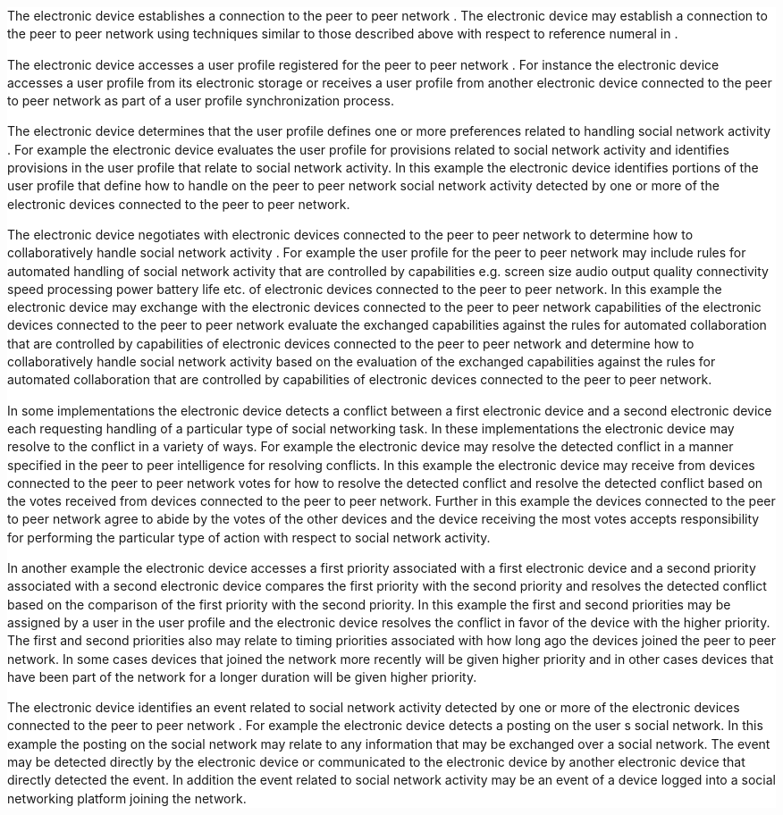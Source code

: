The electronic device establishes a connection to the peer to peer network . The electronic device may establish a connection to the peer to peer network using techniques similar to those described above with respect to reference numeral in .

The electronic device accesses a user profile registered for the peer to peer network . For instance the electronic device accesses a user profile from its electronic storage or receives a user profile from another electronic device connected to the peer to peer network as part of a user profile synchronization process.

The electronic device determines that the user profile defines one or more preferences related to handling social network activity . For example the electronic device evaluates the user profile for provisions related to social network activity and identifies provisions in the user profile that relate to social network activity. In this example the electronic device identifies portions of the user profile that define how to handle on the peer to peer network social network activity detected by one or more of the electronic devices connected to the peer to peer network.

The electronic device negotiates with electronic devices connected to the peer to peer network to determine how to collaboratively handle social network activity . For example the user profile for the peer to peer network may include rules for automated handling of social network activity that are controlled by capabilities e.g. screen size audio output quality connectivity speed processing power battery life etc. of electronic devices connected to the peer to peer network. In this example the electronic device may exchange with the electronic devices connected to the peer to peer network capabilities of the electronic devices connected to the peer to peer network evaluate the exchanged capabilities against the rules for automated collaboration that are controlled by capabilities of electronic devices connected to the peer to peer network and determine how to collaboratively handle social network activity based on the evaluation of the exchanged capabilities against the rules for automated collaboration that are controlled by capabilities of electronic devices connected to the peer to peer network.

In some implementations the electronic device detects a conflict between a first electronic device and a second electronic device each requesting handling of a particular type of social networking task. In these implementations the electronic device may resolve to the conflict in a variety of ways. For example the electronic device may resolve the detected conflict in a manner specified in the peer to peer intelligence for resolving conflicts. In this example the electronic device may receive from devices connected to the peer to peer network votes for how to resolve the detected conflict and resolve the detected conflict based on the votes received from devices connected to the peer to peer network. Further in this example the devices connected to the peer to peer network agree to abide by the votes of the other devices and the device receiving the most votes accepts responsibility for performing the particular type of action with respect to social network activity.

In another example the electronic device accesses a first priority associated with a first electronic device and a second priority associated with a second electronic device compares the first priority with the second priority and resolves the detected conflict based on the comparison of the first priority with the second priority. In this example the first and second priorities may be assigned by a user in the user profile and the electronic device resolves the conflict in favor of the device with the higher priority. The first and second priorities also may relate to timing priorities associated with how long ago the devices joined the peer to peer network. In some cases devices that joined the network more recently will be given higher priority and in other cases devices that have been part of the network for a longer duration will be given higher priority.

The electronic device identifies an event related to social network activity detected by one or more of the electronic devices connected to the peer to peer network . For example the electronic device detects a posting on the user s social network. In this example the posting on the social network may relate to any information that may be exchanged over a social network. The event may be detected directly by the electronic device or communicated to the electronic device by another electronic device that directly detected the event. In addition the event related to social network activity may be an event of a device logged into a social networking platform joining the network.
